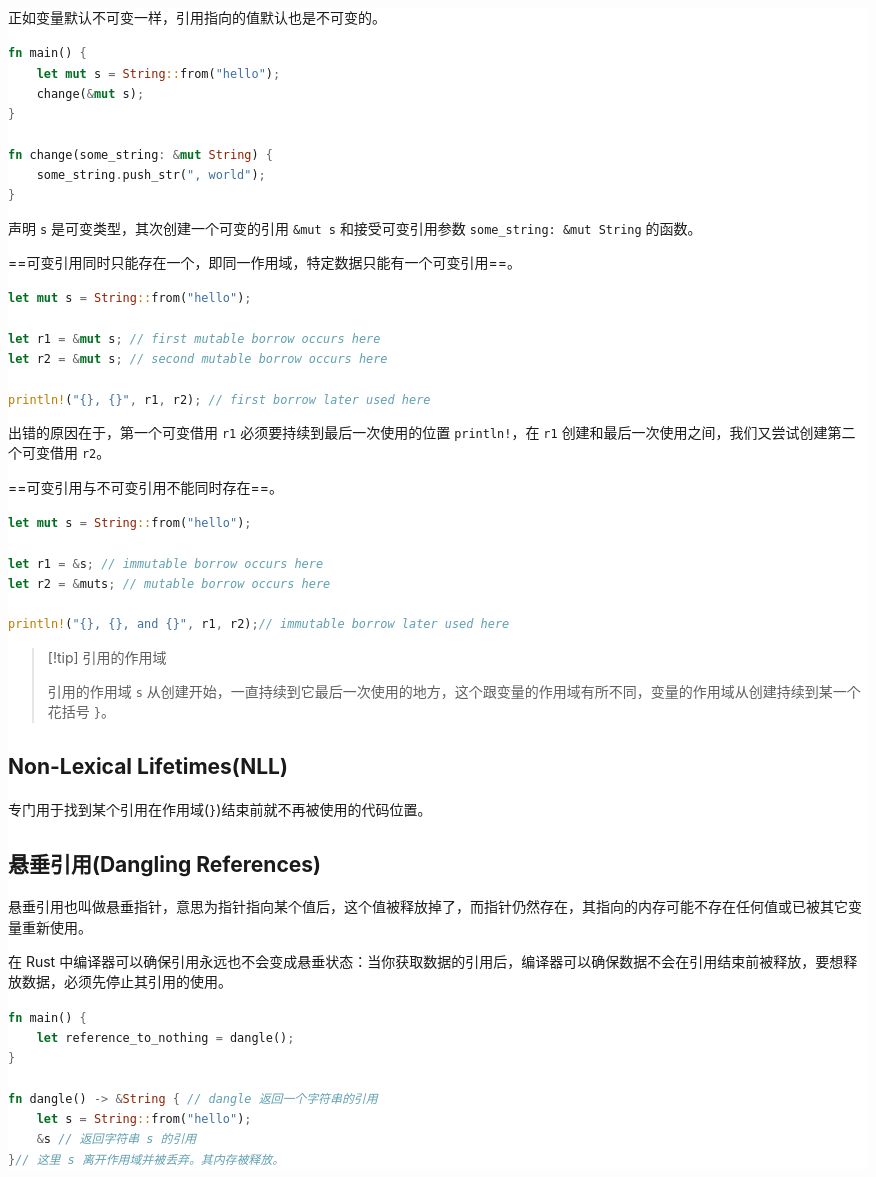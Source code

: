 正如变量默认不可变一样，引用指向的值默认也是不可变的。

```rust
fn main() {
    let mut s = String::from("hello");
    change(&mut s);
}

fn change(some_string: &mut String) {
    some_string.push_str(", world");
}
```

声明 `s` 是可变类型，其次创建一个可变的引用 `&mut s` 和接受可变引用参数 `some_string: &mut String` 的函数。

==可变引用同时只能存在一个，即同一作用域，特定数据只能有一个可变引用==。

```rust
let mut s = String::from("hello");

let r1 = &mut s; // first mutable borrow occurs here
let r2 = &mut s; // second mutable borrow occurs here

println!("{}, {}", r1, r2); // first borrow later used here
```

出错的原因在于，第一个可变借用 `r1` 必须要持续到最后一次使用的位置 `println!`，在 `r1` 创建和最后一次使用之间，我们又尝试创建第二个可变借用 `r2`。

==可变引用与不可变引用不能同时存在==。

```rust
let mut s = String::from("hello");

let r1 = &s; // immutable borrow occurs here
let r2 = &muts; // mutable borrow occurs here

println!("{}, {}, and {}", r1, r2);// immutable borrow later used here
```

> [!tip] 引用的作用域
>
> 引用的作用域 `s` 从创建开始，一直持续到它最后一次使用的地方，这个跟变量的作用域有所不同，变量的作用域从创建持续到某一个花括号 `}`。

## Non-Lexical Lifetimes(NLL)

专门用于找到某个引用在作用域(`}`)结束前就不再被使用的代码位置。

## 悬垂引用(Dangling References)

悬垂引用也叫做悬垂指针，意思为指针指向某个值后，这个值被释放掉了，而指针仍然存在，其指向的内存可能不存在任何值或已被其它变量重新使用。

在 Rust 中编译器可以确保引用永远也不会变成悬垂状态：当你获取数据的引用后，编译器可以确保数据不会在引用结束前被释放，要想释放数据，必须先停止其引用的使用。

```rust
fn main() {
    let reference_to_nothing = dangle();
}

fn dangle() -> &String { // dangle 返回一个字符串的引用
    let s = String::from("hello");
    &s // 返回字符串 s 的引用
}// 这里 s 离开作用域并被丢弃。其内存被释放。
```
